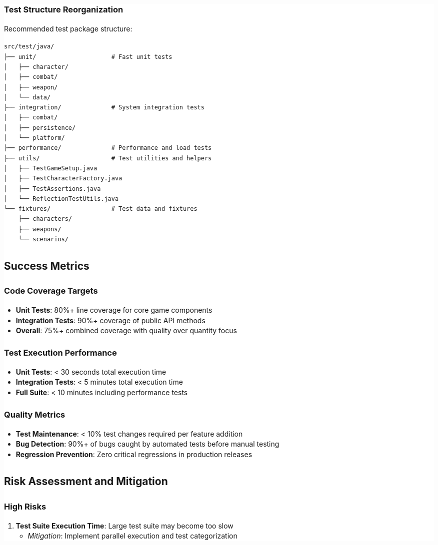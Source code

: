 ### Test Structure Reorganization

Recommended test package structure:
```
src/test/java/
├── unit/                     # Fast unit tests
│   ├── character/
│   ├── combat/
│   ├── weapon/
│   └── data/
├── integration/              # System integration tests
│   ├── combat/
│   ├── persistence/
│   └── platform/
├── performance/              # Performance and load tests
├── utils/                    # Test utilities and helpers
│   ├── TestGameSetup.java
│   ├── TestCharacterFactory.java
│   ├── TestAssertions.java
│   └── ReflectionTestUtils.java
└── fixtures/                 # Test data and fixtures
    ├── characters/
    ├── weapons/
    └── scenarios/
```

## Success Metrics

### Code Coverage Targets
- **Unit Tests**: 80%+ line coverage for core game components
- **Integration Tests**: 90%+ coverage of public API methods
- **Overall**: 75%+ combined coverage with quality over quantity focus

### Test Execution Performance
- **Unit Tests**: < 30 seconds total execution time
- **Integration Tests**: < 5 minutes total execution time
- **Full Suite**: < 10 minutes including performance tests

### Quality Metrics
- **Test Maintenance**: < 10% test changes required per feature addition
- **Bug Detection**: 90%+ of bugs caught by automated tests before manual testing
- **Regression Prevention**: Zero critical regressions in production releases

## Risk Assessment and Mitigation

### High Risks
1. **Test Suite Execution Time**: Large test suite may become too slow
   - *Mitigation*: Implement parallel execution and test categorization
   